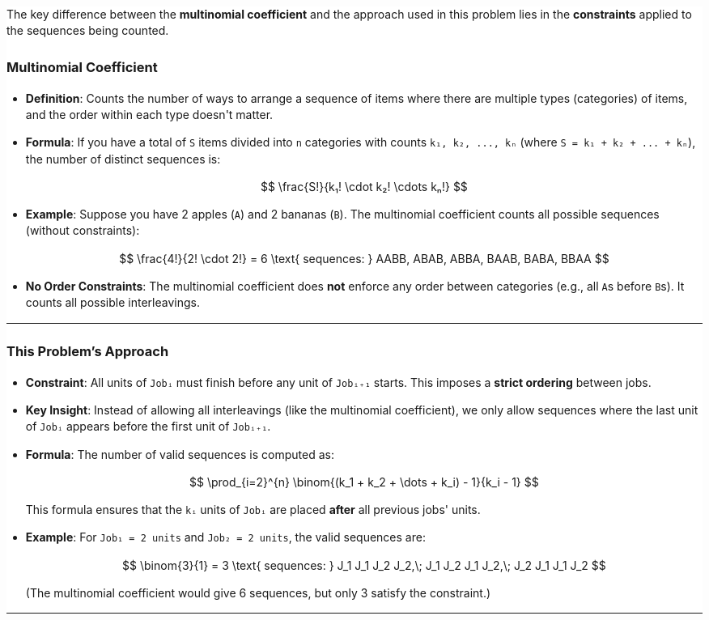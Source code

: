 The key difference between the **multinomial coefficient** and the approach used in this problem lies in the **constraints** applied to the sequences being counted.

### **Multinomial Coefficient**

- **Definition**: Counts the number of ways to arrange a sequence of items where there are multiple types (categories) of items, and the order within each type doesn't matter.

- **Formula**:
  If you have a total of `S` items divided into `n` categories with counts `k₁, k₂, ..., kₙ` (where `S = k₁ + k₂ + ... + kₙ`), the number of distinct sequences is:

  $$
  \frac{S!}{k₁! \cdot k₂! \cdots kₙ!}
  $$

- **Example**:
  Suppose you have 2 apples (`A`) and 2 bananas (`B`). The multinomial coefficient counts all possible sequences (without constraints):

  $$
  \frac{4!}{2! \cdot 2!} = 6 \text{ sequences: } AABB, ABAB, ABBA, BAAB, BABA, BBAA
  $$

- **No Order Constraints**:
  The multinomial coefficient does **not** enforce any order between categories (e.g., all `A`s before `B`s). It counts all possible interleavings.

---

### **This Problem’s Approach**

- **Constraint**:
  All units of `Jobᵢ` must finish before any unit of `Jobᵢ₊₁` starts. This imposes a **strict ordering** between jobs.

- **Key Insight**:
  Instead of allowing all interleavings (like the multinomial coefficient), we only allow sequences where the last unit of `Jobᵢ` appears before the first unit of `Jobᵢ₊₁`.

- **Formula**:
  The number of valid sequences is computed as:

  $$
  \prod_{i=2}^{n} \binom{(k_1 + k_2 + \dots + k_i) - 1}{k_i - 1}
  $$

  This formula ensures that the `kᵢ` units of `Jobᵢ` are placed **after** all previous jobs' units.

- **Example**:
  For `Job₁ = 2 units` and `Job₂ = 2 units`, the valid sequences are:

  $$
  \binom{3}{1} = 3 \text{ sequences: } J_1 J_1 J_2 J_2,\; J_1 J_2 J_1 J_2,\; J_2 J_1 J_1 J_2
  $$

  (The multinomial coefficient would give 6 sequences, but only 3 satisfy the constraint.)

---